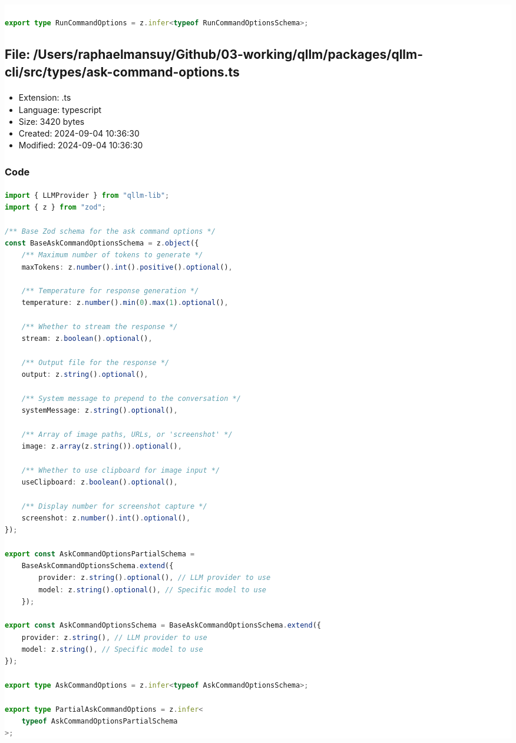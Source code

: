 ```typescript

export type RunCommandOptions = z.infer<typeof RunCommandOptionsSchema>;

```

## File: /Users/raphaelmansuy/Github/03-working/qllm/packages/qllm-cli/src/types/ask-command-options.ts

- Extension: .ts
- Language: typescript
- Size: 3420 bytes
- Created: 2024-09-04 10:36:30
- Modified: 2024-09-04 10:36:30

### Code

```typescript
import { LLMProvider } from "qllm-lib";
import { z } from "zod";

/** Base Zod schema for the ask command options */
const BaseAskCommandOptionsSchema = z.object({
    /** Maximum number of tokens to generate */
    maxTokens: z.number().int().positive().optional(),

    /** Temperature for response generation */
    temperature: z.number().min(0).max(1).optional(),

    /** Whether to stream the response */
    stream: z.boolean().optional(),

    /** Output file for the response */
    output: z.string().optional(),

    /** System message to prepend to the conversation */
    systemMessage: z.string().optional(),

    /** Array of image paths, URLs, or 'screenshot' */
    image: z.array(z.string()).optional(),

    /** Whether to use clipboard for image input */
    useClipboard: z.boolean().optional(),

    /** Display number for screenshot capture */
    screenshot: z.number().int().optional(),
});

export const AskCommandOptionsPartialSchema =
    BaseAskCommandOptionsSchema.extend({
        provider: z.string().optional(), // LLM provider to use
        model: z.string().optional(), // Specific model to use
    });

export const AskCommandOptionsSchema = BaseAskCommandOptionsSchema.extend({
    provider: z.string(), // LLM provider to use
    model: z.string(), // Specific model to use
});

export type AskCommandOptions = z.infer<typeof AskCommandOptionsSchema>;

export type PartialAskCommandOptions = z.infer<
    typeof AskCommandOptionsPartialSchema
>;
```